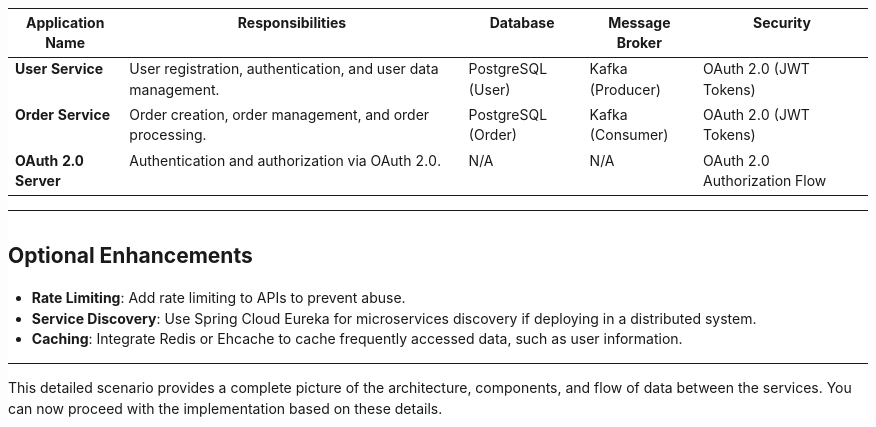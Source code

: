| **Application Name**  | **Responsibilities**                                          | **Database**         | **Message Broker**     | **Security**                 |
|-----------------------|---------------------------------------------------------------|----------------------|------------------------|------------------------------|
| **User Service**       | User registration, authentication, and user data management. | PostgreSQL (User)    | Kafka (Producer)       | OAuth 2.0 (JWT Tokens)       |
| **Order Service**      | Order creation, order management, and order processing.      | PostgreSQL (Order)   | Kafka (Consumer)       | OAuth 2.0 (JWT Tokens)       |
| **OAuth 2.0 Server**   | Authentication and authorization via OAuth 2.0.              | N/A                  | N/A                    | OAuth 2.0 Authorization Flow |

---

## Optional Enhancements

- **Rate Limiting**: Add rate limiting to APIs to prevent abuse.
- **Service Discovery**: Use Spring Cloud Eureka for microservices discovery if deploying in a distributed system.
- **Caching**: Integrate Redis or Ehcache to cache frequently accessed data, such as user information.

---

This detailed scenario provides a complete picture of the architecture, components, and flow of data between the services. You can now proceed with the implementation based on these details.
